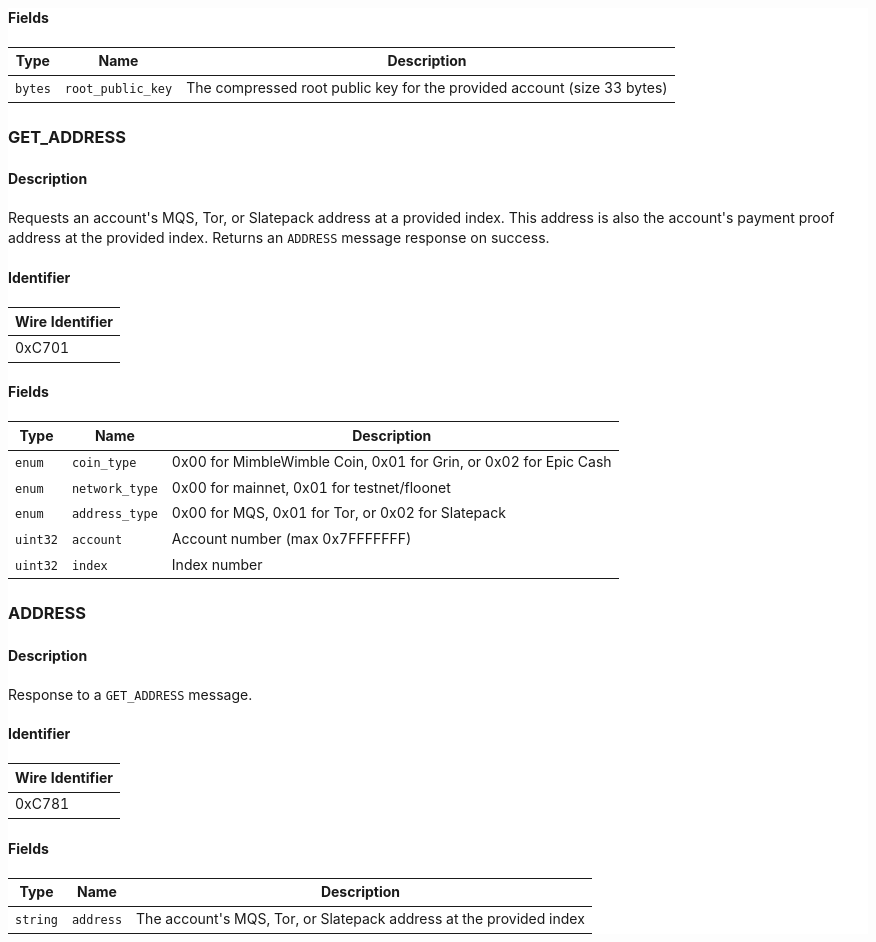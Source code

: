 #### Fields

| Type    | Name              | Description |
|---------|-------------------|-------------|
| `bytes` | `root_public_key` | The compressed root public key for the provided account (size 33 bytes) |

### GET_ADDRESS

#### Description

Requests an account's MQS, Tor, or Slatepack address at a provided index. This address is also the account's payment proof address at the provided index. Returns an `ADDRESS` message response on success.

#### Identifier

| Wire Identifier |
|-----------------|
| 0xC701          |

#### Fields

| Type     | Name           | Description |
|----------|----------------|-------------|
| `enum`   | `coin_type`    | 0x00 for MimbleWimble Coin, 0x01 for Grin, or 0x02 for Epic Cash |
| `enum`   | `network_type` | 0x00 for mainnet, 0x01 for testnet/floonet |
| `enum`   | `address_type` | 0x00 for MQS, 0x01 for Tor, or 0x02 for Slatepack |
| `uint32` | `account`      | Account number (max 0x7FFFFFFF) |
| `uint32` | `index`        | Index number |

### ADDRESS

#### Description

Response to a `GET_ADDRESS` message.

#### Identifier

| Wire Identifier |
|-----------------|
| 0xC781          |

#### Fields

| Type     | Name      | Description |
|----------|-----------|-------------|
| `string` | `address` | The account's MQS, Tor, or Slatepack address at the provided index |
